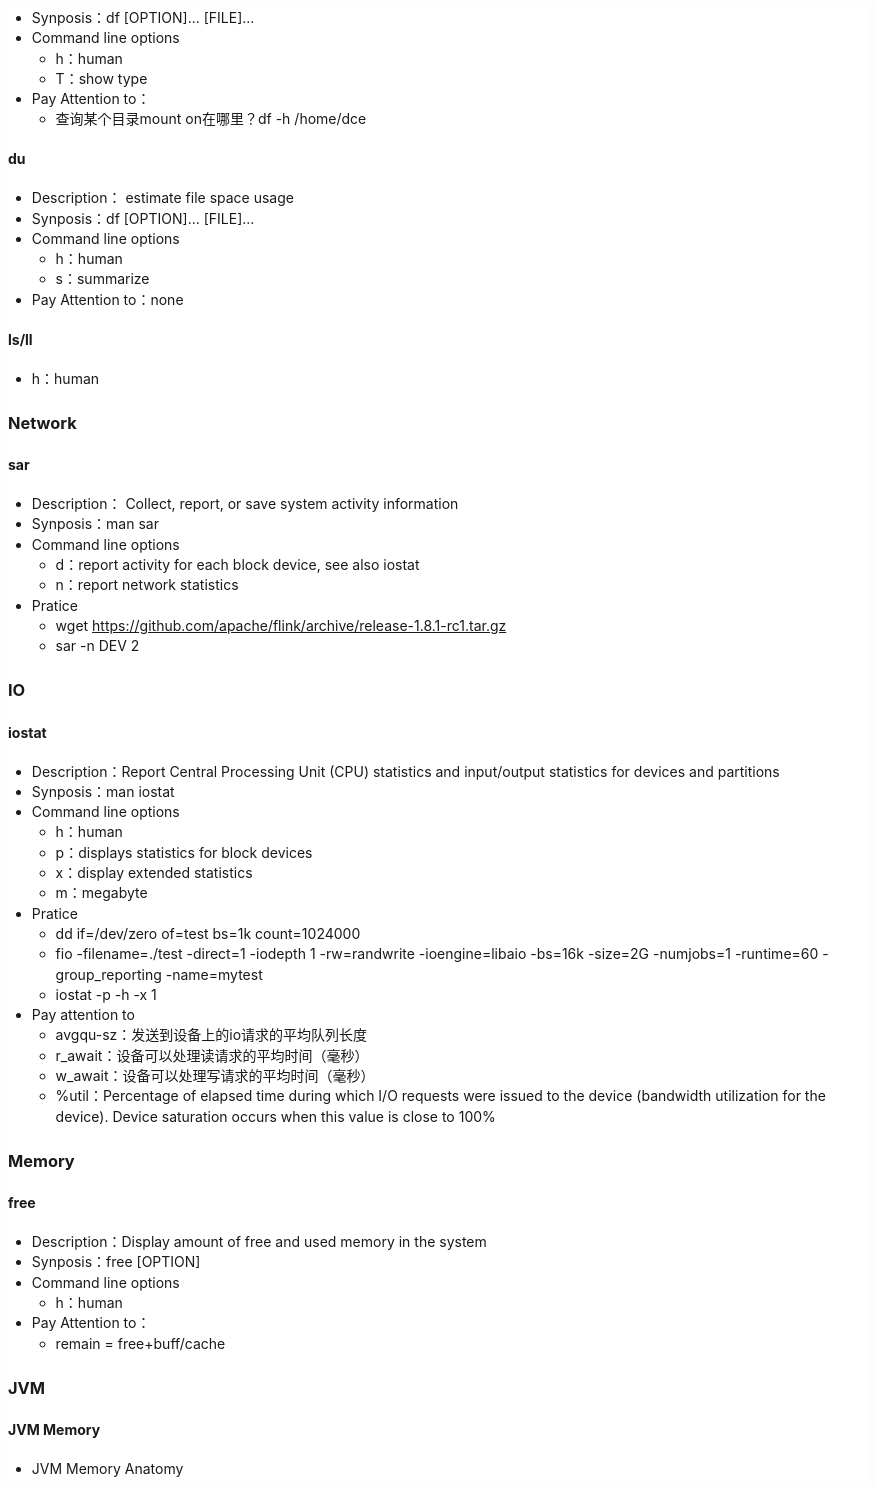 - Synposis：df [OPTION]... [FILE]...
- Command line options
  - h：human
  - T：show type
- Pay Attention to：
  - 查询某个目录mount on在哪里？df -h /home/dce
#### du
- Description： estimate file space usage
- Synposis：df [OPTION]... [FILE]...
- Command line options
  - h：human
  - s：summarize
- Pay Attention to：none
#### ls/ll
- h：human 
### Network
#### sar
- Description： Collect, report, or save system activity information
- Synposis：man sar
- Command line options
  - d：report activity for each block device, see also iostat
  - n：report network statistics
- Pratice
  - wget https://github.com/apache/flink/archive/release-1.8.1-rc1.tar.gz
  - sar -n DEV 2
### IO
#### iostat
- Description：Report Central Processing Unit (CPU) statistics and input/output statistics for devices and partitions 
- Synposis：man iostat
- Command line options
  - h：human
  - p：displays statistics for block devices
  - x：display extended statistics
  - m：megabyte
- Pratice
  - dd if=/dev/zero of=test bs=1k count=1024000
  - fio -filename=./test -direct=1 -iodepth 1 -rw=randwrite -ioengine=libaio -bs=16k -size=2G -numjobs=1 -runtime=60 -group_reporting -name=mytest
  - iostat -p -h -x 1
- Pay attention to
  - avgqu-sz：发送到设备上的io请求的平均队列长度
  - r_await：设备可以处理读请求的平均时间（毫秒）
  - w_await：设备可以处理写请求的平均时间（毫秒）
  - %util：Percentage of elapsed time during which I/O requests were issued to the device (bandwidth utilization for the  device). Device saturation occurs when this value is close to 100%
### Memory
#### free
- Description：Display amount of free and used memory in the system
- Synposis：free [OPTION]
- Command line options
  - h：human
- Pay Attention to：
  - remain = free+buff/cache
### JVM
#### JVM Memory
- JVM Memory Anatomy
